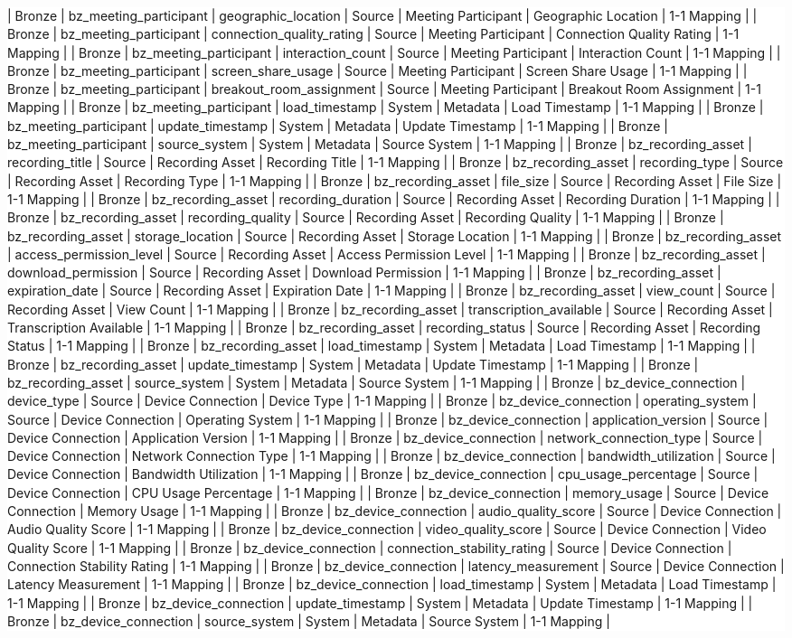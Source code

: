 | Bronze | bz_meeting_participant | geographic_location | Source | Meeting Participant | Geographic Location | 1-1 Mapping |
| Bronze | bz_meeting_participant | connection_quality_rating | Source | Meeting Participant | Connection Quality Rating | 1-1 Mapping |
| Bronze | bz_meeting_participant | interaction_count | Source | Meeting Participant | Interaction Count | 1-1 Mapping |
| Bronze | bz_meeting_participant | screen_share_usage | Source | Meeting Participant | Screen Share Usage | 1-1 Mapping |
| Bronze | bz_meeting_participant | breakout_room_assignment | Source | Meeting Participant | Breakout Room Assignment | 1-1 Mapping |
| Bronze | bz_meeting_participant | load_timestamp | System | Metadata | Load Timestamp | 1-1 Mapping |
| Bronze | bz_meeting_participant | update_timestamp | System | Metadata | Update Timestamp | 1-1 Mapping |
| Bronze | bz_meeting_participant | source_system | System | Metadata | Source System | 1-1 Mapping |
| Bronze | bz_recording_asset | recording_title | Source | Recording Asset | Recording Title | 1-1 Mapping |
| Bronze | bz_recording_asset | recording_type | Source | Recording Asset | Recording Type | 1-1 Mapping |
| Bronze | bz_recording_asset | file_size | Source | Recording Asset | File Size | 1-1 Mapping |
| Bronze | bz_recording_asset | recording_duration | Source | Recording Asset | Recording Duration | 1-1 Mapping |
| Bronze | bz_recording_asset | recording_quality | Source | Recording Asset | Recording Quality | 1-1 Mapping |
| Bronze | bz_recording_asset | storage_location | Source | Recording Asset | Storage Location | 1-1 Mapping |
| Bronze | bz_recording_asset | access_permission_level | Source | Recording Asset | Access Permission Level | 1-1 Mapping |
| Bronze | bz_recording_asset | download_permission | Source | Recording Asset | Download Permission | 1-1 Mapping |
| Bronze | bz_recording_asset | expiration_date | Source | Recording Asset | Expiration Date | 1-1 Mapping |
| Bronze | bz_recording_asset | view_count | Source | Recording Asset | View Count | 1-1 Mapping |
| Bronze | bz_recording_asset | transcription_available | Source | Recording Asset | Transcription Available | 1-1 Mapping |
| Bronze | bz_recording_asset | recording_status | Source | Recording Asset | Recording Status | 1-1 Mapping |
| Bronze | bz_recording_asset | load_timestamp | System | Metadata | Load Timestamp | 1-1 Mapping |
| Bronze | bz_recording_asset | update_timestamp | System | Metadata | Update Timestamp | 1-1 Mapping |
| Bronze | bz_recording_asset | source_system | System | Metadata | Source System | 1-1 Mapping |
| Bronze | bz_device_connection | device_type | Source | Device Connection | Device Type | 1-1 Mapping |
| Bronze | bz_device_connection | operating_system | Source | Device Connection | Operating System | 1-1 Mapping |
| Bronze | bz_device_connection | application_version | Source | Device Connection | Application Version | 1-1 Mapping |
| Bronze | bz_device_connection | network_connection_type | Source | Device Connection | Network Connection Type | 1-1 Mapping |
| Bronze | bz_device_connection | bandwidth_utilization | Source | Device Connection | Bandwidth Utilization | 1-1 Mapping |
| Bronze | bz_device_connection | cpu_usage_percentage | Source | Device Connection | CPU Usage Percentage | 1-1 Mapping |
| Bronze | bz_device_connection | memory_usage | Source | Device Connection | Memory Usage | 1-1 Mapping |
| Bronze | bz_device_connection | audio_quality_score | Source | Device Connection | Audio Quality Score | 1-1 Mapping |
| Bronze | bz_device_connection | video_quality_score | Source | Device Connection | Video Quality Score | 1-1 Mapping |
| Bronze | bz_device_connection | connection_stability_rating | Source | Device Connection | Connection Stability Rating | 1-1 Mapping |
| Bronze | bz_device_connection | latency_measurement | Source | Device Connection | Latency Measurement | 1-1 Mapping |
| Bronze | bz_device_connection | load_timestamp | System | Metadata | Load Timestamp | 1-1 Mapping |
| Bronze | bz_device_connection | update_timestamp | System | Metadata | Update Timestamp | 1-1 Mapping |
| Bronze | bz_device_connection | source_system | System | Metadata | Source System | 1-1 Mapping |